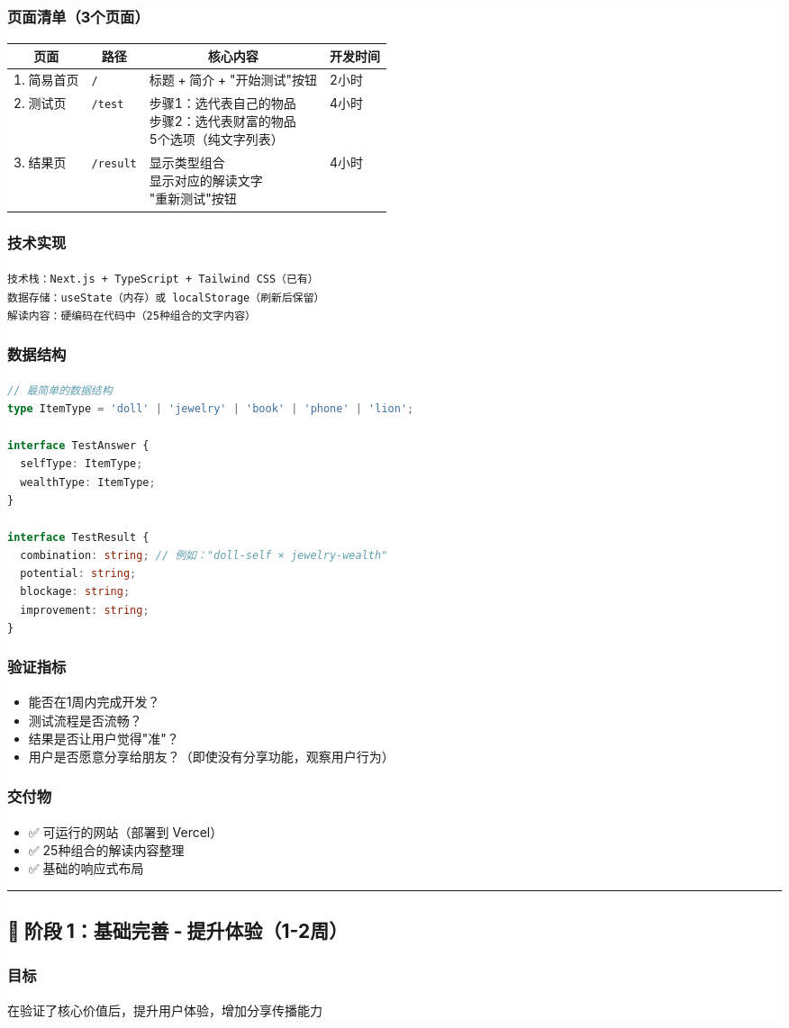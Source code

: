 ### 页面清单（3个页面）

| 页面 | 路径 | 核心内容 | 开发时间 |
|------|------|----------|----------|
| 1. 简易首页 | `/` | 标题 + 简介 + "开始测试"按钮 | 2小时 |
| 2. 测试页 | `/test` | 步骤1：选代表自己的物品<br>步骤2：选代表财富的物品<br>5个选项（纯文字列表） | 4小时 |
| 3. 结果页 | `/result` | 显示类型组合<br>显示对应的解读文字<br>"重新测试"按钮 | 4小时 |

### 技术实现
```
技术栈：Next.js + TypeScript + Tailwind CSS（已有）
数据存储：useState（内存）或 localStorage（刷新后保留）
解读内容：硬编码在代码中（25种组合的文字内容）
```

### 数据结构
```typescript
// 最简单的数据结构
type ItemType = 'doll' | 'jewelry' | 'book' | 'phone' | 'lion';

interface TestAnswer {
  selfType: ItemType;
  wealthType: ItemType;
}

interface TestResult {
  combination: string; // 例如："doll-self × jewelry-wealth"
  potential: string;
  blockage: string;
  improvement: string;
}
```

### 验证指标
- 能否在1周内完成开发？
- 测试流程是否流畅？
- 结果是否让用户觉得"准"？
- 用户是否愿意分享给朋友？（即使没有分享功能，观察用户行为）

### 交付物
- ✅ 可运行的网站（部署到 Vercel）
- ✅ 25种组合的解读内容整理
- ✅ 基础的响应式布局

---

## 🚀 阶段 1：基础完善 - 提升体验（1-2周）

### 目标
在验证了核心价值后，提升用户体验，增加分享传播能力
